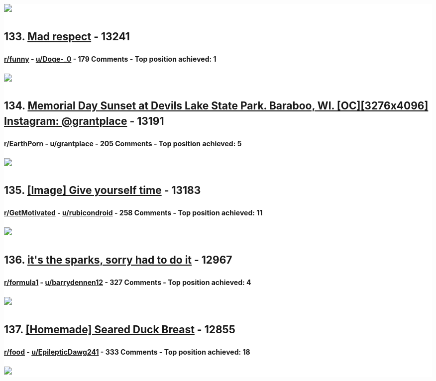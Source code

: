 <a href="https://i.imgur.com/p5iWj2b.gifv"><img src="https://b.thumbs.redditmedia.com/LoWgD-BoZxnOT62DErYcVeSzpv5_R5jJmFI01ScGbOM.jpg"></img></a>

## 133. [Mad respect](http://reddit.com/r/funny/comments/8mvcfm/mad_respect/) - 13241
#### [r/funny](http://reddit.com/r/funny) - [u/Doge-_0](http://reddit.com/u/Doge-_0) - 179 Comments - Top position achieved: 1

<a href="https://i.redd.it/bbrpi7rccp011.jpg"><img src="https://b.thumbs.redditmedia.com/mt8hAb19pCt7qzt7zCjoAosnS1AeIfSSM9YQNIXqH1g.jpg"></img></a>

## 134. [Memorial Day Sunset at Devils Lake State Park. Baraboo, WI. [OC][3276x4096] Instagram: @grantplace](http://reddit.com/r/EarthPorn/comments/8muryz/memorial_day_sunset_at_devils_lake_state_park/) - 13191
#### [r/EarthPorn](http://reddit.com/r/EarthPorn) - [u/grantplace](http://reddit.com/u/grantplace) - 205 Comments - Top position achieved: 5

<a href="https://i.redd.it/yrhng4icwo011.jpg"><img src="https://b.thumbs.redditmedia.com/-PZ74GKcUW3wymZwxAqDyfm1id4ZfaxaduZkyDBhN3c.jpg"></img></a>

## 135. [[Image] Give yourself time](http://reddit.com/r/GetMotivated/comments/8mn1vh/image_give_yourself_time/) - 13183
#### [r/GetMotivated](http://reddit.com/r/GetMotivated) - [u/rubicondroid](http://reddit.com/u/rubicondroid) - 258 Comments - Top position achieved: 11

<a href="https://i.redd.it/4s60gxy1mi011.jpg"><img src="https://b.thumbs.redditmedia.com/nGlYUp0MLHXheA0bdlpFu61s_aMb8hWu8I__0vZ3Nzc.jpg"></img></a>

## 136. [it's the sparks, sorry had to do it](http://reddit.com/r/formula1/comments/8mop15/its_the_sparks_sorry_had_to_do_it/) - 12967
#### [r/formula1](http://reddit.com/r/formula1) - [u/barrydennen12](http://reddit.com/u/barrydennen12) - 327 Comments - Top position achieved: 4

<a href="https://www.youtube.com/watch?v=4eAhik4EhSk"><img src="https://b.thumbs.redditmedia.com/3vQxFuOxlDSBvcQUwLkM0OZvwvZ7a9R4eQ4H5VuXblM.jpg"></img></a>

## 137. [[Homemade] Seared Duck Breast](http://reddit.com/r/food/comments/8mq6mj/homemade_seared_duck_breast/) - 12855
#### [r/food](http://reddit.com/r/food) - [u/EpilepticDawg241](http://reddit.com/u/EpilepticDawg241) - 333 Comments - Top position achieved: 18

<a href="https://imgur.com/lRcS1Ki"><img src="https://b.thumbs.redditmedia.com/e2iq3GnUd74secIT5wtMx3SDSvHQd5VjmqxVzDnX9lU.jpg"></img></a>
